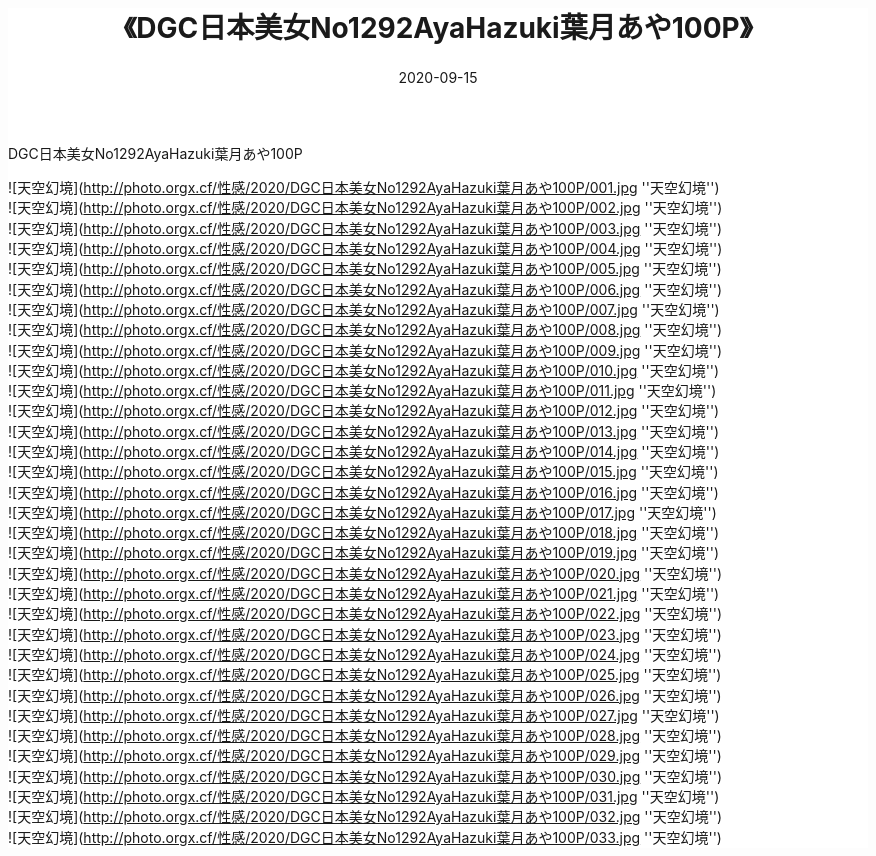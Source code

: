 ﻿---
layout: post
title:  《DGC日本美女No1292AyaHazuki葉月あや100P》
date:   2020-09-15
img: http://photo.orgx.cf/性感/2020/DGC日本美女No1292AyaHazuki葉月あや100P/000.jpg
categories: [美女, 性感, 泳衣]
---

DGC日本美女No1292AyaHazuki葉月あや100P



![天空幻境](http://photo.orgx.cf/性感/2020/DGC日本美女No1292AyaHazuki葉月あや100P/001.jpg ''天空幻境'') <br>
![天空幻境](http://photo.orgx.cf/性感/2020/DGC日本美女No1292AyaHazuki葉月あや100P/002.jpg ''天空幻境'') <br>
![天空幻境](http://photo.orgx.cf/性感/2020/DGC日本美女No1292AyaHazuki葉月あや100P/003.jpg ''天空幻境'') <br>
![天空幻境](http://photo.orgx.cf/性感/2020/DGC日本美女No1292AyaHazuki葉月あや100P/004.jpg ''天空幻境'') <br>
![天空幻境](http://photo.orgx.cf/性感/2020/DGC日本美女No1292AyaHazuki葉月あや100P/005.jpg ''天空幻境'') <br>
![天空幻境](http://photo.orgx.cf/性感/2020/DGC日本美女No1292AyaHazuki葉月あや100P/006.jpg ''天空幻境'') <br>
![天空幻境](http://photo.orgx.cf/性感/2020/DGC日本美女No1292AyaHazuki葉月あや100P/007.jpg ''天空幻境'') <br>
![天空幻境](http://photo.orgx.cf/性感/2020/DGC日本美女No1292AyaHazuki葉月あや100P/008.jpg ''天空幻境'') <br>
![天空幻境](http://photo.orgx.cf/性感/2020/DGC日本美女No1292AyaHazuki葉月あや100P/009.jpg ''天空幻境'') <br>
![天空幻境](http://photo.orgx.cf/性感/2020/DGC日本美女No1292AyaHazuki葉月あや100P/010.jpg ''天空幻境'') <br>
![天空幻境](http://photo.orgx.cf/性感/2020/DGC日本美女No1292AyaHazuki葉月あや100P/011.jpg ''天空幻境'') <br>
![天空幻境](http://photo.orgx.cf/性感/2020/DGC日本美女No1292AyaHazuki葉月あや100P/012.jpg ''天空幻境'') <br>
![天空幻境](http://photo.orgx.cf/性感/2020/DGC日本美女No1292AyaHazuki葉月あや100P/013.jpg ''天空幻境'') <br>
![天空幻境](http://photo.orgx.cf/性感/2020/DGC日本美女No1292AyaHazuki葉月あや100P/014.jpg ''天空幻境'') <br>
![天空幻境](http://photo.orgx.cf/性感/2020/DGC日本美女No1292AyaHazuki葉月あや100P/015.jpg ''天空幻境'') <br>
![天空幻境](http://photo.orgx.cf/性感/2020/DGC日本美女No1292AyaHazuki葉月あや100P/016.jpg ''天空幻境'') <br>
![天空幻境](http://photo.orgx.cf/性感/2020/DGC日本美女No1292AyaHazuki葉月あや100P/017.jpg ''天空幻境'') <br>
![天空幻境](http://photo.orgx.cf/性感/2020/DGC日本美女No1292AyaHazuki葉月あや100P/018.jpg ''天空幻境'') <br>
![天空幻境](http://photo.orgx.cf/性感/2020/DGC日本美女No1292AyaHazuki葉月あや100P/019.jpg ''天空幻境'') <br>
![天空幻境](http://photo.orgx.cf/性感/2020/DGC日本美女No1292AyaHazuki葉月あや100P/020.jpg ''天空幻境'') <br>
![天空幻境](http://photo.orgx.cf/性感/2020/DGC日本美女No1292AyaHazuki葉月あや100P/021.jpg ''天空幻境'') <br>
![天空幻境](http://photo.orgx.cf/性感/2020/DGC日本美女No1292AyaHazuki葉月あや100P/022.jpg ''天空幻境'') <br>
![天空幻境](http://photo.orgx.cf/性感/2020/DGC日本美女No1292AyaHazuki葉月あや100P/023.jpg ''天空幻境'') <br>
![天空幻境](http://photo.orgx.cf/性感/2020/DGC日本美女No1292AyaHazuki葉月あや100P/024.jpg ''天空幻境'') <br>
![天空幻境](http://photo.orgx.cf/性感/2020/DGC日本美女No1292AyaHazuki葉月あや100P/025.jpg ''天空幻境'') <br>
![天空幻境](http://photo.orgx.cf/性感/2020/DGC日本美女No1292AyaHazuki葉月あや100P/026.jpg ''天空幻境'') <br>
![天空幻境](http://photo.orgx.cf/性感/2020/DGC日本美女No1292AyaHazuki葉月あや100P/027.jpg ''天空幻境'') <br>
![天空幻境](http://photo.orgx.cf/性感/2020/DGC日本美女No1292AyaHazuki葉月あや100P/028.jpg ''天空幻境'') <br>
![天空幻境](http://photo.orgx.cf/性感/2020/DGC日本美女No1292AyaHazuki葉月あや100P/029.jpg ''天空幻境'') <br>
![天空幻境](http://photo.orgx.cf/性感/2020/DGC日本美女No1292AyaHazuki葉月あや100P/030.jpg ''天空幻境'') <br>
![天空幻境](http://photo.orgx.cf/性感/2020/DGC日本美女No1292AyaHazuki葉月あや100P/031.jpg ''天空幻境'') <br>
![天空幻境](http://photo.orgx.cf/性感/2020/DGC日本美女No1292AyaHazuki葉月あや100P/032.jpg ''天空幻境'') <br>
![天空幻境](http://photo.orgx.cf/性感/2020/DGC日本美女No1292AyaHazuki葉月あや100P/033.jpg ''天空幻境'') <br>